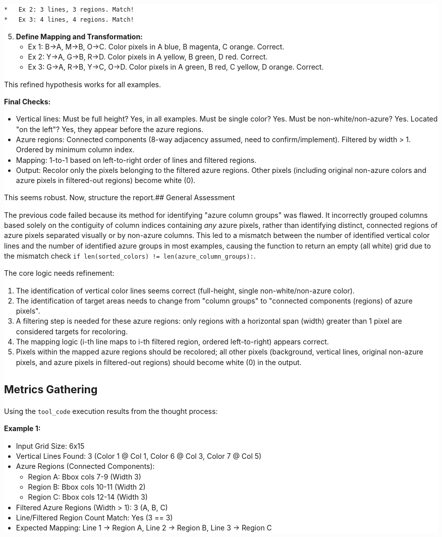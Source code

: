     *   Ex 2: 3 lines, 3 regions. Match!
    *   Ex 3: 4 lines, 4 regions. Match!
5.  **Define Mapping and Transformation:**
    *   Ex 1: B->A, M->B, O->C. Color pixels in A blue, B magenta, C orange. Correct.
    *   Ex 2: Y->A, G->B, R->D. Color pixels in A yellow, B green, D red. Correct.
    *   Ex 3: G->A, R->B, Y->C, O->D. Color pixels in A green, B red, C yellow, D orange. Correct.

This refined hypothesis works for all examples.

**Final Checks:**
*   Vertical lines: Must be full height? Yes, in all examples. Must be single color? Yes. Must be non-white/non-azure? Yes. Located "on the left"? Yes, they appear before the azure regions.
*   Azure regions: Connected components (8-way adjacency assumed, need to confirm/implement). Filtered by width > 1. Ordered by minimum column index.
*   Mapping: 1-to-1 based on left-to-right order of lines and filtered regions.
*   Output: Recolor only the pixels belonging to the filtered azure regions. Other pixels (including original non-azure colors and azure pixels in filtered-out regions) become white (0).

This seems robust. Now, structure the report.## General Assessment

The previous code failed because its method for identifying "azure column groups" was flawed. It incorrectly grouped columns based solely on the contiguity of column indices containing *any* azure pixels, rather than identifying distinct, connected regions of azure pixels separated visually or by non-azure columns. This led to a mismatch between the number of identified vertical color lines and the number of identified azure groups in most examples, causing the function to return an empty (all white) grid due to the mismatch check `if len(sorted_colors) != len(azure_column_groups):`.

The core logic needs refinement:
1.  The identification of vertical color lines seems correct (full-height, single non-white/non-azure color).
2.  The identification of target areas needs to change from "column groups" to "connected components (regions) of azure pixels".
3.  A filtering step is needed for these azure regions: only regions with a horizontal span (width) greater than 1 pixel are considered targets for recoloring.
4.  The mapping logic (i-th line maps to i-th filtered region, ordered left-to-right) appears correct.
5.  Pixels within the mapped azure regions should be recolored; all other pixels (background, vertical lines, original non-azure pixels, and azure pixels in filtered-out regions) should become white (0) in the output.

## Metrics Gathering

Using the `tool_code` execution results from the thought process:

**Example 1:**
*   Input Grid Size: 6x15
*   Vertical Lines Found: 3 (Color 1 @ Col 1, Color 6 @ Col 3, Color 7 @ Col 5)
*   Azure Regions (Connected Components):
    *   Region A: Bbox cols 7-9 (Width 3)
    *   Region B: Bbox cols 10-11 (Width 2)
    *   Region C: Bbox cols 12-14 (Width 3)
*   Filtered Azure Regions (Width > 1): 3 (A, B, C)
*   Line/Filtered Region Count Match: Yes (3 == 3)
*   Expected Mapping: Line 1 -> Region A, Line 2 -> Region B, Line 3 -> Region C
